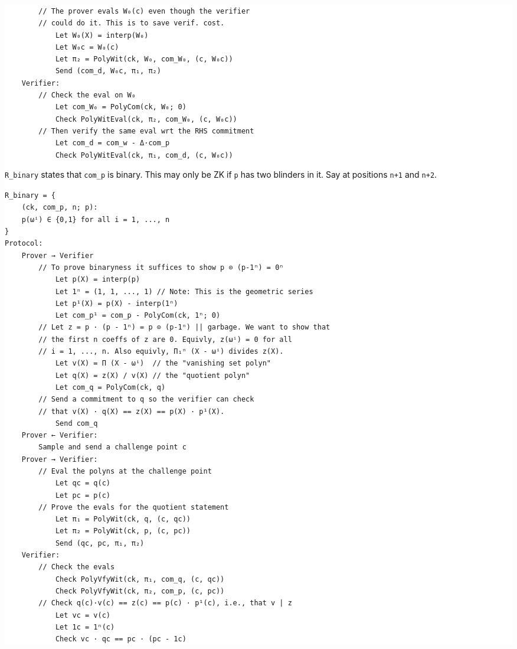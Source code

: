```
        // The prover evals W₀(c) even though the verifier
        // could do it. This is to save verif. cost.
            Let W₀(X) = interp(W₀)
            Let W₀c = W₀(c)
            Let π₂ = PolyWit(ck, W₀, com_W₀, (c, W₀c))
            Send (com_d, W₀c, π₁, π₂)
    Verifier:
        // Check the eval on W₀
            Let com_W₀ = PolyCom(ck, W₀; 0)
            Check PolyWitEval(ck, π₂, com_W₀, (c, W₀c))
        // Then verify the same eval wrt the RHS commitment
            Let com_d = com_w - Δ·com_p
            Check PolyWitEval(ck, π₁, com_d, (c, W₀c))
```

`R_binary` states that `com_p` is binary. This may only be ZK if `p` has two blinders in it. Say at positions `n+1` and `n+2`.
```
R_binary = {
    (ck, com_p, n; p):
    p(ωⁱ) ∈ {0,1} for all i = 1, ..., n
}
Protocol:
    Prover → Verifier
        // To prove binaryness it suffices to show p ⊙ (p-1ⁿ) = 0ⁿ
            Let p(X) = interp(p)
            Let 1ⁿ = (1, 1, ..., 1) // Note: This is the geometric series
            Let p¹(X) = p(X) - interp(1ⁿ)
            Let com_p¹ = com_p - PolyCom(ck, 1ⁿ; 0)
        // Let z = p · (p - 1ⁿ) = p ⊙ (p-1ⁿ) || garbage. We want to show that
        // the first n coeffs of z are 0. Equivly, z(ωⁱ) = 0 for all
        // i = 1, ..., n. Also equivly, Π₁ⁿ (X - ωⁱ) divides z(X).
            Let v(X) = Π (X - ωⁱ)  // the "vanishing set polyn"
            Let q(X) = z(X) / v(X) // the "quotient polyn"
            Let com_q = PolyCom(ck, q)
        // Send a commitment to q so the verifier can check
        // that v(X) · q(X) == z(X) == p(X) · p¹(X).
            Send com_q
    Prover ← Verifier:
        Sample and send a challenge point c
    Prover → Verifier:
        // Eval the polyns at the challenge point
            Let qc = q(c)
            Let pc = p(c)
        // Prove the evals for the quotient statement
            Let π₁ = PolyWit(ck, q, (c, qc))
            Let π₂ = PolyWit(ck, p, (c, pc))
            Send (qc, pc, π₁, π₂)
    Verifier:
        // Check the evals
            Check PolyVfyWit(ck, π₁, com_q, (c, qc))
            Check PolyVfyWit(ck, π₂, com_p, (c, pc))
        // Check q(c)·v(c) == z(c) == p(c) · p¹(c), i.e., that v | z
            Let vc = v(c)
            Let 1c = 1ⁿ(c)
            Check vc · qc == pc · (pc - 1c)
```
